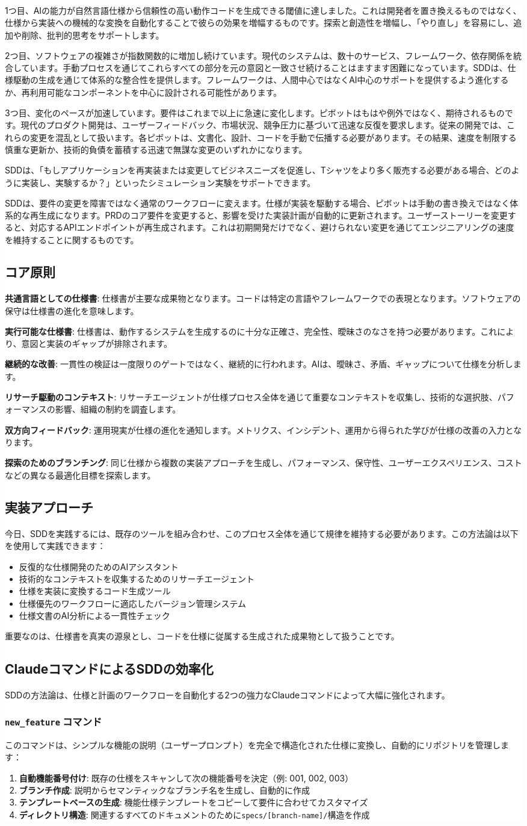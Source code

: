 1つ目、AIの能力が自然言語仕様から信頼性の高い動作コードを生成できる閾値に達しました。これは開発者を置き換えるものではなく、仕様から実装への機械的な変換を自動化することで彼らの効果を増幅するものです。探索と創造性を増幅し、「やり直し」を容易にし、追加や削除、批判的思考をサポートします。

2つ目、ソフトウェアの複雑さが指数関数的に増加し続けています。現代のシステムは、数十のサービス、フレームワーク、依存関係を統合しています。手動プロセスを通じてこれらすべての部分を元の意図と一致させ続けることはますます困難になっています。SDDは、仕様駆動の生成を通じて体系的な整合性を提供します。フレームワークは、人間中心ではなくAI中心のサポートを提供するよう進化するか、再利用可能なコンポーネントを中心に設計される可能性があります。

3つ目、変化のペースが加速しています。要件はこれまで以上に急速に変化します。ピボットはもはや例外ではなく、期待されるものです。現代のプロダクト開発は、ユーザーフィードバック、市場状況、競争圧力に基づいて迅速な反復を要求します。従来の開発では、これらの変更を混乱として扱います。各ピボットは、文書化、設計、コードを手動で伝播する必要があります。その結果、速度を制限する慎重な更新か、技術的負債を蓄積する迅速で無謀な変更のいずれかになります。

SDDは、「もしアプリケーションを再実装または変更してビジネスニーズを促進し、Tシャツをより多く販売する必要がある場合、どのように実装し、実験するか？」といったシミュレーション実験をサポートできます。

SDDは、要件の変更を障害ではなく通常のワークフローに変えます。仕様が実装を駆動する場合、ピボットは手動の書き換えではなく体系的な再生成になります。PRDのコア要件を変更すると、影響を受けた実装計画が自動的に更新されます。ユーザーストーリーを変更すると、対応するAPIエンドポイントが再生成されます。これは初期開発だけでなく、避けられない変更を通じてエンジニアリングの速度を維持することに関するものです。

## コア原則

**共通言語としての仕様書**: 仕様書が主要な成果物となります。コードは特定の言語やフレームワークでの表現となります。ソフトウェアの保守は仕様書の進化を意味します。

**実行可能な仕様書**: 仕様書は、動作するシステムを生成するのに十分な正確さ、完全性、曖昧さのなさを持つ必要があります。これにより、意図と実装のギャップが排除されます。

**継続的な改善**: 一貫性の検証は一度限りのゲートではなく、継続的に行われます。AIは、曖昧さ、矛盾、ギャップについて仕様を分析します。

**リサーチ駆動のコンテキスト**: リサーチエージェントが仕様プロセス全体を通じて重要なコンテキストを収集し、技術的な選択肢、パフォーマンスの影響、組織の制約を調査します。

**双方向フィードバック**: 運用現実が仕様の進化を通知します。メトリクス、インシデント、運用から得られた学びが仕様の改善の入力となります。

**探索のためのブランチング**: 同じ仕様から複数の実装アプローチを生成し、パフォーマンス、保守性、ユーザーエクスペリエンス、コストなどの異なる最適化目標を探索します。

## 実装アプローチ

今日、SDDを実践するには、既存のツールを組み合わせ、このプロセス全体を通じて規律を維持する必要があります。この方法論は以下を使用して実践できます：

- 反復的な仕様開発のためのAIアシスタント
- 技術的なコンテキストを収集するためのリサーチエージェント
- 仕様を実装に変換するコード生成ツール
- 仕様優先のワークフローに適応したバージョン管理システム
- 仕様文書のAI分析による一貫性チェック

重要なのは、仕様書を真実の源泉とし、コードを仕様に従属する生成された成果物として扱うことです。

## ClaudeコマンドによるSDDの効率化

SDDの方法論は、仕様と計画のワークフローを自動化する2つの強力なClaudeコマンドによって大幅に強化されます。

### `new_feature` コマンド

このコマンドは、シンプルな機能の説明（ユーザープロンプト）を完全で構造化された仕様に変換し、自動的にリポジトリを管理します：

1. **自動機能番号付け**: 既存の仕様をスキャンして次の機能番号を決定（例: 001, 002, 003）
2. **ブランチ作成**: 説明からセマンティックなブランチ名を生成し、自動的に作成
3. **テンプレートベースの生成**: 機能仕様テンプレートをコピーして要件に合わせてカスタマイズ
4. **ディレクトリ構造**: 関連するすべてのドキュメントのために`specs/[branch-name]/`構造を作成
